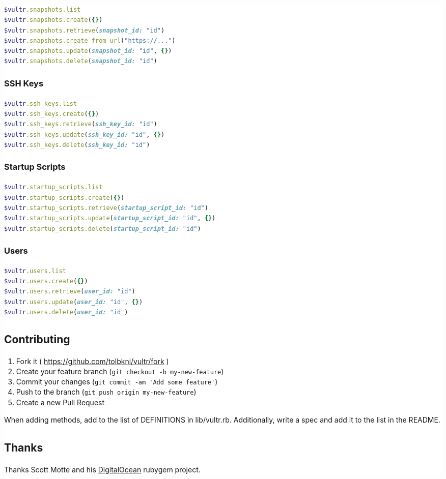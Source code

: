 ```ruby
$vultr.snapshots.list
$vultr.snapshots.create({})
$vultr.snapshots.retrieve(snapshot_id: "id")
$vultr.snapshots.create_from_url("https://...")
$vultr.snapshots.update(snapshot_id: "id", {})
$vultr.snapshots.delete(snapshot_id: "id")
```

### SSH Keys

```ruby
$vultr.ssh_keys.list
$vultr.ssh_keys.create({})
$vultr.ssh_keys.retrieve(ssh_key_id: "id")
$vultr.ssh_keys.update(ssh_key_id: "id", {})
$vultr.ssh_keys.delete(ssh_key_id: "id")
```

### Startup Scripts

```ruby
$vultr.startup_scripts.list
$vultr.startup_scripts.create({})
$vultr.startup_scripts.retrieve(startup_script_id: "id")
$vultr.startup_scripts.update(startup_script_id: "id", {})
$vultr.startup_scripts.delete(startup_script_id: "id")
```

### Users

```ruby
$vultr.users.list
$vultr.users.create({})
$vultr.users.retrieve(user_id: "id")
$vultr.users.update(user_id: "id", {})
$vultr.users.delete(user_id: "id")
```

## Contributing

1. Fork it ( https://github.com/tolbkni/vultr/fork )
2. Create your feature branch (`git checkout -b my-new-feature`)
3. Commit your changes (`git commit -am 'Add some feature'`)
4. Push to the branch (`git push origin my-new-feature`)
5. Create a new Pull Request

When adding methods, add to the list of DEFINITIONS in lib/vultr.rb. Additionally, write a spec and add it to the list in the README.

## Thanks

Thanks Scott Motte and his [DigitalOcean](https://github.com/scottmotte/digitalocean) rubygem project.
